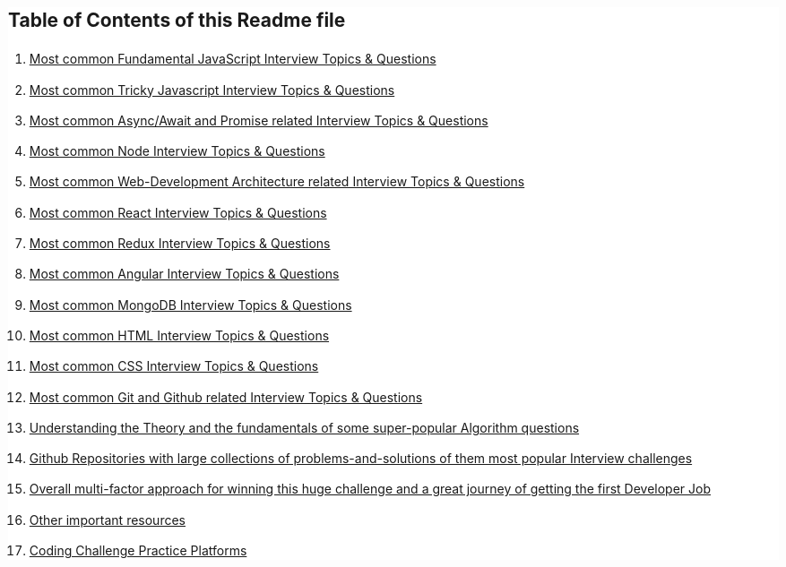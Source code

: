 ## Table of Contents of this Readme file

1.  [Most common Fundamental JavaScript Interview Topics & Questions](https://github.com/rohan-paul/Awesome-JavaScript-Interviews#most-common-fundamental-javascript-interview-topics--questions)
    
2.  [Most common Tricky Javascript Interview Topics & Questions](https://github.com/rohan-paul/Awesome-JavaScript-Interviews#most-common-tricky-javascript-interview-topics--questions)
    
3.  [Most common Async/Await and Promise related Interview Topics & Questions](https://github.com/rohan-paul/Awesome-JavaScript-Interviews#most-common-asyncawait-and-promise-related-interview-topics--questions)
    
4.  [Most common Node Interview Topics & Questions](https://github.com/rohan-paul/Awesome-JavaScript-Interviews#most-common-node-interview-topics--questions)
    
5.  [Most common Web-Development Architecture related Interview Topics & Questions](https://github.com/rohan-paul/Awesome-JavaScript-Interviews#most-common-web-development-architecture-related-interview-topics--questions)
    
6.  [Most common React Interview Topics & Questions](https://github.com/rohan-paul/Awesome-JavaScript-Interviews#most-common-react-interview-topics--questions)
    
7.  [Most common Redux Interview Topics & Questions](https://github.com/rohan-paul/Awesome-JavaScript-Interviews#most-common-redux-interview-topics--questions)
    
8.  [Most common Angular Interview Topics & Questions](https://github.com/rohan-paul/Awesome-JavaScript-Interviews#most-common-angular-interview-topics--questions)
    
9.  [Most common MongoDB Interview Topics & Questions](https://github.com/rohan-paul/Awesome-JavaScript-Interviews#most-common-mongodb-interview-topics--questions)
    
10.  [Most common HTML Interview Topics & Questions](https://github.com/rohan-paul/Awesome-JavaScript-Interviews#most-common-html-interview-topics--questions)
    
11.  [Most common CSS Interview Topics & Questions](https://github.com/rohan-paul/Awesome-JavaScript-Interviews#most-common-css-interview-topics--questions)
    
12.  [Most common Git and Github related Interview Topics & Questions](https://github.com/rohan-paul/Awesome-JavaScript-Interviews#most-common-git-and-github-related-interview-topics--questions)
    
13.  [Understanding the Theory and the fundamentals of some super-popular Algorithm questions](https://github.com/rohan-paul/Awesome-JavaScript-Interviews#understanding-the-theory-and-the-fundamentals-of-some-super-popular-algorithm-questions)
    
14.  [Github Repositories with large collections of problems-and-solutions of them most popular Interview challenges](https://github.com/rohan-paul/Awesome-JavaScript-Interviews#github-repositories-with-large-collections-of-problems-and-solutions-of-them-most-popular-interview-challenges)
    
15.  [Overall multi-factor approach for winning this huge challenge and a great journey of getting the first Developer Job](https://github.com/rohan-paul/Awesome-JavaScript-Interviews#overall-multi-factor-approach-for-winning-this-huge-challenge-and-a-great-journey-of-getting-the-first-developer-job)
    
16.  [Other important resources](https://github.com/rohan-paul/Awesome-JavaScript-Interviews#other-important-resources)
    
17.  [Coding Challenge Practice Platforms](https://github.com/rohan-paul/Awesome-JavaScript-Interviews#coding-challenge-practice-platforms)
    